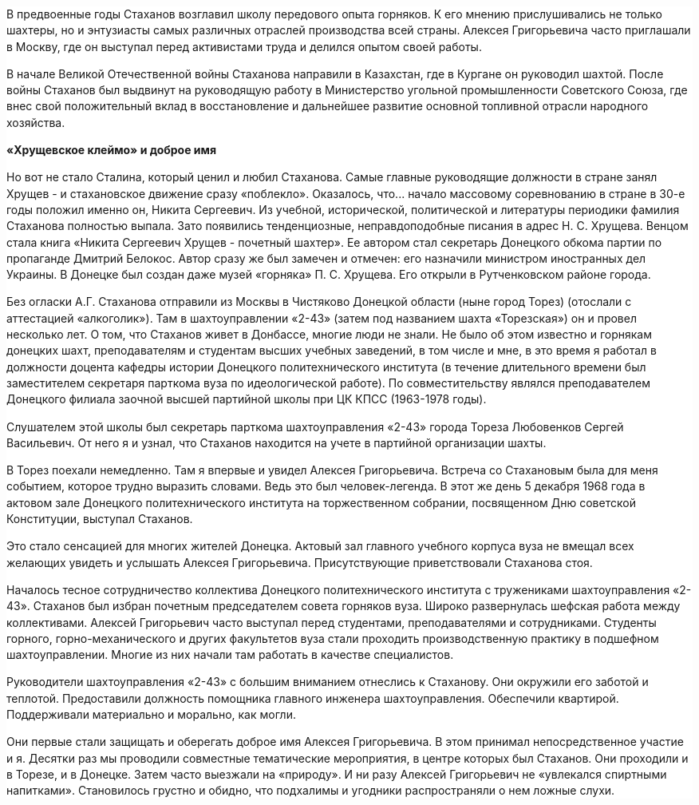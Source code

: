 В предвоенные годы Стаханов возглавил школу передового опыта горняков. К его мнению прислушивались не только шахтеры, но и энтузиасты самых различных отраслей производства всей страны. Алексея Григорьевича часто приглашали в Москву, где он выступал перед активистами труда и делился опытом своей работы.

В начале Великой Отечественной войны Стаханова направили в Казахстан, где в Кургане он руководил шахтой. После войны Стаханов был выдвинут на руководящую работу в Министерство угольной промышленности Советского Союза, где внес свой положительный вклад в восстановление и дальнейшее развитие основной топливной отрасли народного хозяйства.

**«Хрущевское клеймо» и доброе имя**

Но вот не стало Сталина, который ценил и любил Стаханова. Самые главные руководящие должности в стране занял Хрущев - и стахановское движение сразу «поблекло». Оказалось, что... начало массовому соревнованию в стране в 30-е годы положил именно он, Никита Сергеевич. Из учебной, исторической, политической и литературы периодики фамилия Стаханова полностью выпала. Зато появились тенденциозные, неправдоподобные писания в адрес Н. С. Хрущева. Венцом стала книга «Никита Сергеевич Хрущев - почетный шахтер». Ее автором стал секретарь Донецкого обкома партии по пропаганде Дмитрий Белокос. Автор сразу же был замечен и отмечен: его назначили министром иностранных дел Украины. В Донецке был создан даже музей «горняка» П. С. Хрущева. Его открыли в Рутченковском районе города.

Без огласки А.Г. Стаханова отправили из Москвы в Чистяково Донецкой области (ныне город Торез) (отослали с аттестацией «алкоголик»). Там в шахтоуправлении «2-43» (затем под названием шахта «Торезская») он и провел несколько лет. О том, что Стаханов живет в Донбассе, многие люди не знали. Не было об этом известно и горнякам донецких шахт, преподавателям и студентам высших учебных заведений, в том числе и мне, в это время я работал в должности доцента кафедры истории Донецкого политехнического института (в течение длительного времени был заместителем секретаря парткома вуза по идеологической работе). По совместительству являлся преподавателем Донецкого филиала заочной высшей партийной школы при ЦК КПСС (1963-1978 годы).

Слушателем этой школы был секретарь парткома шахтоуправления «2-43» города Тореза Любовенков Сергей Васильевич. От него я и узнал, что Стаханов находится на учете в партийной организации шахты.

В Торез поехали немедленно. Там я впервые и увидел Алексея Григорьевича. Встреча со Стахановым была для меня событием, которое трудно выразить словами. Ведь это был человек-легенда. В этот же день 5 декабря 1968 года в актовом зале Донецкого политехнического института на торжественном собрании, посвященном Дню советской Конституции, выступал Стаханов.

Это стало сенсацией для многих жителей Донецка. Актовый зал главного учебного корпуса вуза не вмещал всех желающих увидеть и услышать Алексея Григорьевича. Присутствующие приветствовали Стаханова стоя.

Началось тесное сотрудничество коллектива Донецкого политехнического института с тружениками шахтоуправления «2-43». Стаханов был избран почетным председателем совета горняков вуза. Широко развернулась шефская работа между коллективами. Алексей Григорьевич часто выступал перед студентами, преподавателями и сотрудниками. Студенты горного, горно-механического и других факультетов вуза стали проходить производственную практику в подшефном шахтоуправлении. Многие из них начали там работать в качестве специалистов.

Руководители шахтоуправления «2-43» с большим вниманием отнеслись к Стаханову. Они окружили его заботой и теплотой. Предоставили должность помощника главного инженера шахтоуправления. Обеспечили квартирой. Поддерживали материально и морально, как могли.

Они первые стали защищать и оберегать доброе имя Алексея Григорьевича. В этом принимал непосредственное участие и я. Десятки раз мы проводили совместные тематические мероприятия, в центре которых был Стаханов. Они проходили и в Торезе, и в Донецке. Затем часто выезжали на «природу». И ни разу Алексей Григорьевич не «увлекался спиртными напитками». Становилось грустно и обидно, что подхалимы и угодники распространяли о нем ложные слухи.
